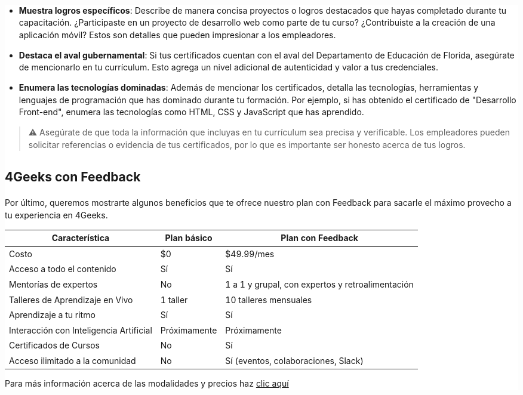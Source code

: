- **Muestra logros específicos**: Describe de manera concisa proyectos o logros destacados que hayas completado durante tu capacitación. ¿Participaste en un proyecto de desarrollo web como parte de tu curso? ¿Contribuiste a la creación de una aplicación móvil? Estos son detalles que pueden impresionar a los empleadores.

- **Destaca el aval gubernamental**: Si tus certificados cuentan con el aval del Departamento de Educación de Florida, asegúrate de mencionarlo en tu currículum. Esto agrega un nivel adicional de autenticidad y valor a tus credenciales.

- **Enumera las tecnologías dominadas**: Además de mencionar los certificados, detalla las tecnologías, herramientas y lenguajes de programación que has dominado durante tu formación. Por ejemplo, si has obtenido el certificado de "Desarrollo Front-end", enumera las tecnologías como HTML, CSS y JavaScript que has aprendido.

> ⚠️ Asegúrate de que toda la información que incluyas en tu currículum sea precisa y verificable. Los empleadores pueden solicitar referencias o evidencia de tus certificados, por lo que es importante ser honesto acerca de tus logros.

## 4Geeks con Feedback

Por último, queremos mostrarte algunos beneficios que te ofrece nuestro plan con Feedback para sacarle el máximo provecho a tu experiencia en 4Geeks.

| Característica                  | Plan básico                            | Plan con Feedback                    |
|---------------------------------|-----------------------------------------|---------------------------------------|
| Costo                           | $0                                       | $49.99/mes                            |
| Acceso a todo el contenido      | Sí                                       | Sí                                     |
| Mentorías de expertos           | No                                       | 1 a 1 y grupal, con expertos y retroalimentación |
| Talleres de Aprendizaje en Vivo  | 1 taller                                | 10 talleres mensuales                 |
| Aprendizaje a tu ritmo           | Sí                                       | Sí                                     |
| Interacción con Inteligencia Artificial | Próximamente                    | Próximamente                         |
| Certificados de Cursos          | No                                       | Sí                                     |
| Acceso ilimitado a la comunidad  | No                                       | Sí (eventos, colaboraciones, Slack)  |

Para más información acerca de las modalidades y precios haz [clic aquí](https://4geeks.com/es/pricing)
